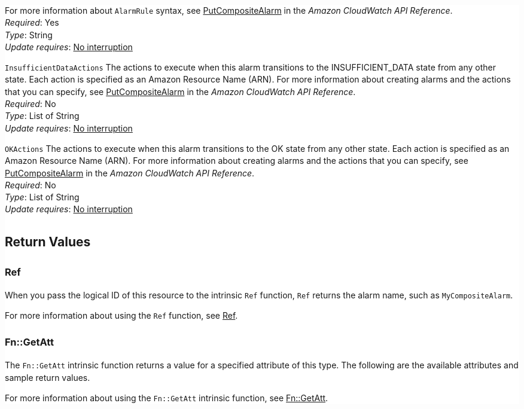 For more information about `AlarmRule` syntax, see [PutCompositeAlarm](https://docs.aws.amazon.com/AmazonCloudWatch/latest/APIReference/API_PutCompositeAlarm.html) in the *Amazon CloudWatch API Reference*\.  
*Required*: Yes  
*Type*: String  
*Update requires*: [No interruption](https://docs.aws.amazon.com/AWSCloudFormation/latest/UserGuide/using-cfn-updating-stacks-update-behaviors.html#update-no-interrupt)

`InsufficientDataActions`  <a name="cfn-cloudwatch-compositealarm-insufficientdataactions"></a>
The actions to execute when this alarm transitions to the INSUFFICIENT\_DATA state from any other state\. Each action is specified as an Amazon Resource Name \(ARN\)\. For more information about creating alarms and the actions that you can specify, see [PutCompositeAlarm](https://docs.aws.amazon.com/AmazonCloudWatch/latest/APIReference/API_PutCompositeAlarm.html) in the *Amazon CloudWatch API Reference*\.  
*Required*: No  
*Type*: List of String  
*Update requires*: [No interruption](https://docs.aws.amazon.com/AWSCloudFormation/latest/UserGuide/using-cfn-updating-stacks-update-behaviors.html#update-no-interrupt)

`OKActions`  <a name="cfn-cloudwatch-compositealarm-okactions"></a>
The actions to execute when this alarm transitions to the OK state from any other state\. Each action is specified as an Amazon Resource Name \(ARN\)\. For more information about creating alarms and the actions that you can specify, see [PutCompositeAlarm](https://docs.aws.amazon.com/AmazonCloudWatch/latest/APIReference/API_PutCompositeAlarm.html) in the *Amazon CloudWatch API Reference*\.  
*Required*: No  
*Type*: List of String  
*Update requires*: [No interruption](https://docs.aws.amazon.com/AWSCloudFormation/latest/UserGuide/using-cfn-updating-stacks-update-behaviors.html#update-no-interrupt)

## Return Values<a name="aws-resource-cloudwatch-compositealarm-return-values"></a>

### Ref<a name="aws-resource-cloudwatch-compositealarm-return-values-ref"></a>

 When you pass the logical ID of this resource to the intrinsic `Ref` function, `Ref` returns the alarm name, such as `MyCompositeAlarm`\.

For more information about using the `Ref` function, see [Ref](https://docs.aws.amazon.com/AWSCloudFormation/latest/UserGuide/intrinsic-function-reference-ref.html)\.

### Fn::GetAtt<a name="aws-resource-cloudwatch-compositealarm-return-values-fn--getatt"></a>

The `Fn::GetAtt` intrinsic function returns a value for a specified attribute of this type\. The following are the available attributes and sample return values\.

For more information about using the `Fn::GetAtt` intrinsic function, see [Fn::GetAtt](https://docs.aws.amazon.com/AWSCloudFormation/latest/UserGuide/intrinsic-function-reference-getatt.html)\.

#### <a name="aws-resource-cloudwatch-compositealarm-return-values-fn--getatt-fn--getatt"></a>
